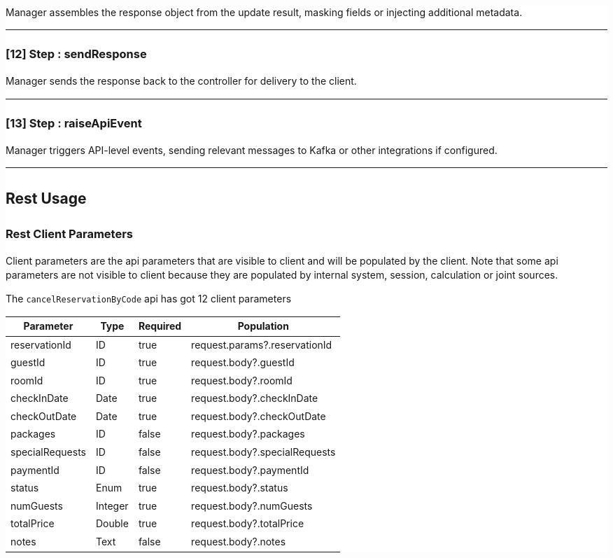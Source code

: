 Manager assembles the response object from the update result, masking fields or injecting additional metadata.


---




### [12] Step : sendResponse

Manager sends the response back to the controller for delivery to the client.


---




### [13] Step : raiseApiEvent

Manager triggers API-level events, sending relevant messages to Kafka or other integrations if configured.


---






## Rest Usage


### Rest Client Parameters
Client parameters are the api parameters that are visible to client and will be populated by the client.
Note that some api parameters are not visible to client because they are populated by internal system, session, calculation or joint sources.

The `cancelReservationByCode` api has got 12 client parameters  

| Parameter              | Type                   | Required | Population                   |
| ---------------------- | ---------------------- | -------- | ---------------------------- |
| reservationId  | ID  | true | request.params?.reservationId |
| guestId  | ID  | true | request.body?.guestId |
| roomId  | ID  | true | request.body?.roomId |
| checkInDate  | Date  | true | request.body?.checkInDate |
| checkOutDate  | Date  | true | request.body?.checkOutDate |
| packages  | ID  | false | request.body?.packages |
| specialRequests  | ID  | false | request.body?.specialRequests |
| paymentId  | ID  | false | request.body?.paymentId |
| status  | Enum  | true | request.body?.status |
| numGuests  | Integer  | true | request.body?.numGuests |
| totalPrice  | Double  | true | request.body?.totalPrice |
| notes  | Text  | false | request.body?.notes |
